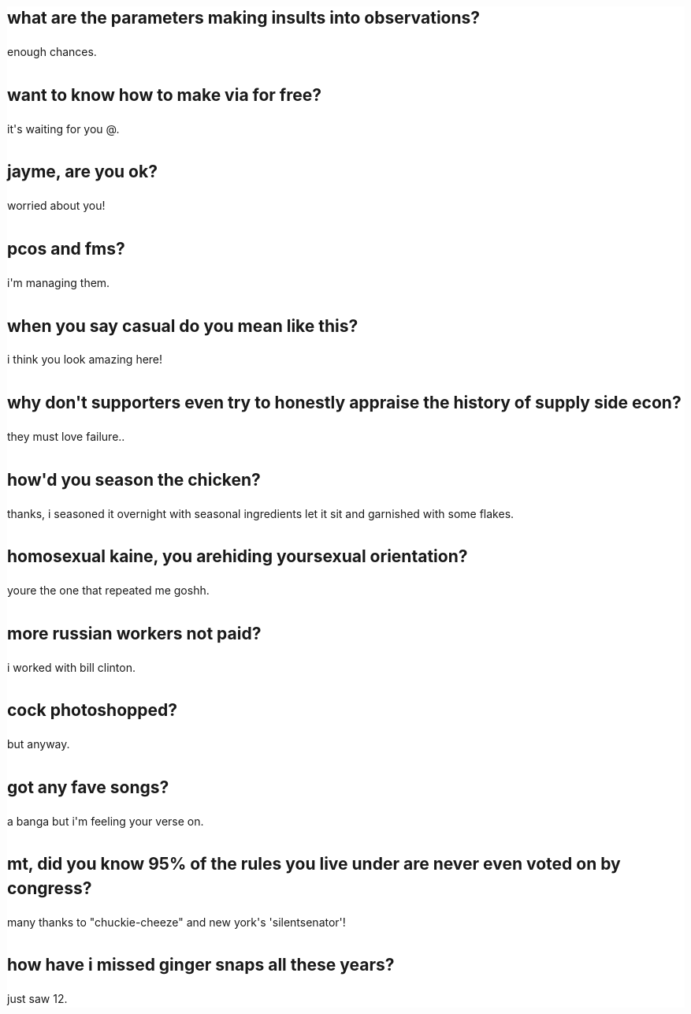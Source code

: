 ## what are the parameters making insults into observations?
enough chances.

## want to know how to make via for free?
it's waiting for you @.

## jayme, are you ok?
worried about you!

## pcos and fms?
i'm managing them.

## when you say casual do you mean like this?
i think you look amazing here!

## why don't supporters even try to honestly appraise the history of supply side econ?
they must love failure..

## how'd you season the chicken?
thanks, i seasoned it overnight with seasonal ingredients let it sit and garnished with some flakes.

## homosexual kaine, you arehiding yoursexual orientation?
youre the one that repeated me goshh.

## more russian workers not paid?
i worked with bill clinton.

## cock photoshopped?
but anyway.

## got any fave songs?
a banga but i'm feeling your verse on.

## mt, did you know 95% of the rules you live under are never even voted on by congress?
many thanks to "chuckie-cheeze" and new york's 'silentsenator'!

## how have i missed ginger snaps all these years?
just saw 12.
